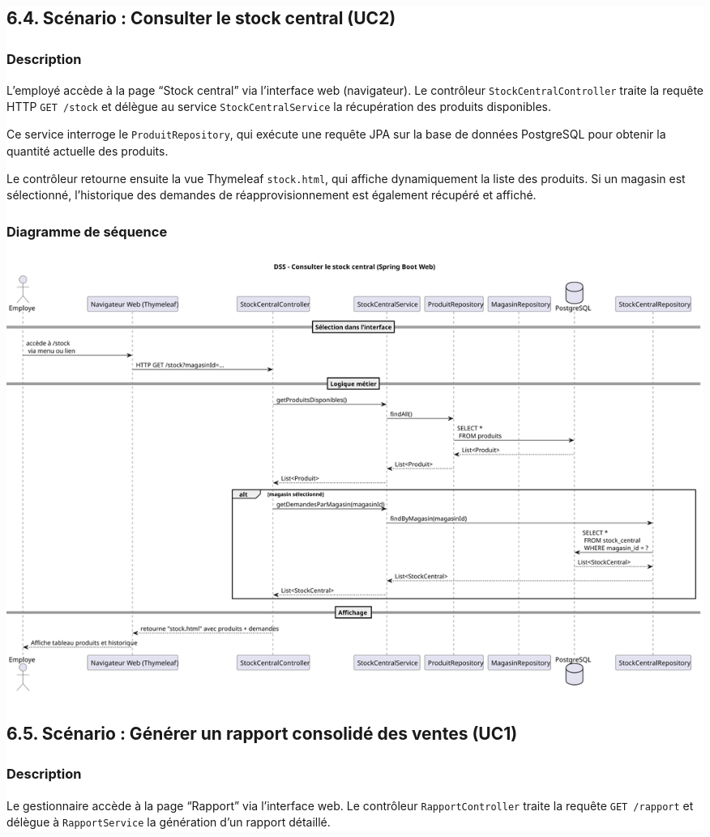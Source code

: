 ## 6.4. Scénario : Consulter le stock central (UC2)

### Description
L’employé accède à la page “Stock central” via l’interface web (navigateur). 
Le contrôleur `StockCentralController` traite la requête HTTP `GET /stock` 
et délègue au service `StockCentralService` la récupération des produits disponibles. 

Ce service interroge le `ProduitRepository`, qui exécute une requête JPA 
sur la base de données PostgreSQL pour obtenir la quantité actuelle des produits. 

Le contrôleur retourne ensuite la vue Thymeleaf `stock.html`, 
qui affiche dynamiquement la liste des produits. 
Si un magasin est sélectionné, l’historique des demandes de réapprovisionnement 
est également récupéré et affiché.

### Diagramme de séquence
![consulterStockCentral](images/consulterStockCentral.svg)  

## 6.5. Scénario : Générer un rapport consolidé des ventes (UC1)

### Description
Le gestionnaire accède à la page “Rapport” via l’interface web. Le contrôleur `RapportController` traite la requête `GET /rapport` et délègue à `RapportService` la génération d’un rapport détaillé.  
